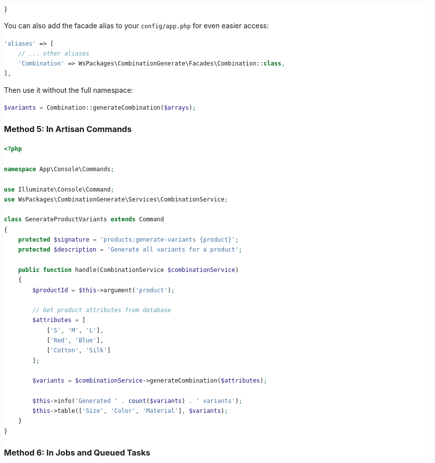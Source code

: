 ```php
}
```

You can also add the facade alias to your `config/app.php` for even easier access:

```php
'aliases' => [
    // ... other aliases
    'Combination' => WsPackages\CombinationGenerate\Facades\Combination::class,
],
```

Then use it without the full namespace:

```php
$variants = Combination::generateCombination($arrays);
```

### Method 5: In Artisan Commands

```php
<?php

namespace App\Console\Commands;

use Illuminate\Console\Command;
use WsPackages\CombinationGenerate\Services\CombinationService;

class GenerateProductVariants extends Command
{
    protected $signature = 'products:generate-variants {product}';
    protected $description = 'Generate all variants for a product';

    public function handle(CombinationService $combinationService)
    {
        $productId = $this->argument('product');
        
        // Get product attributes from database
        $attributes = [
            ['S', 'M', 'L'],
            ['Red', 'Blue'],
            ['Cotton', 'Silk']
        ];
        
        $variants = $combinationService->generateCombination($attributes);
        
        $this->info('Generated ' . count($variants) . ' variants');
        $this->table(['Size', 'Color', 'Material'], $variants);
    }
}
```

### Method 6: In Jobs and Queued Tasks
